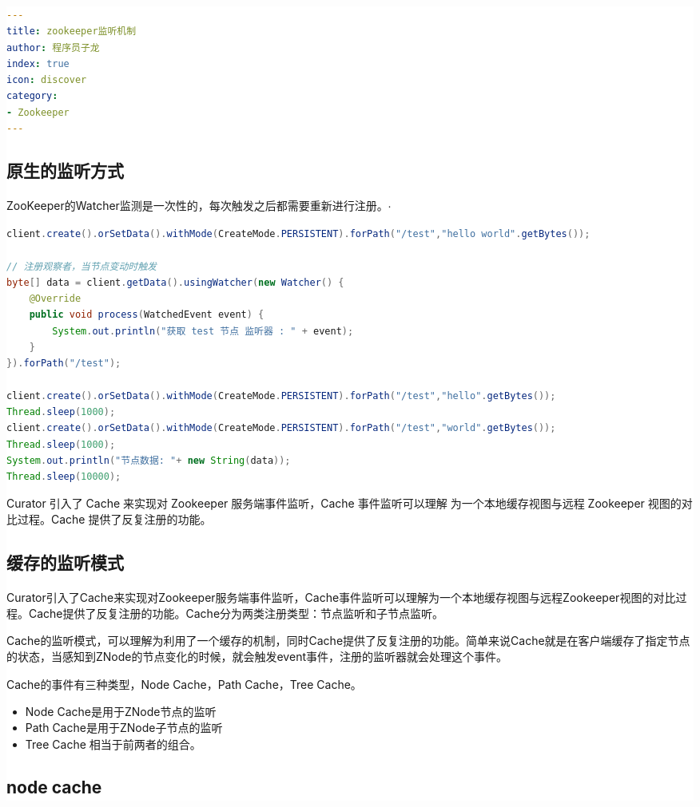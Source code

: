 ```yaml
---
title: zookeeper监听机制
author: 程序员子龙
index: true
icon: discover
category:
- Zookeeper
---
```

## 原生的监听方式

ZooKeeper的Watcher监测是一次性的，每次触发之后都需要重新进行注册。∙

```java
client.create().orSetData().withMode(CreateMode.PERSISTENT).forPath("/test","hello world".getBytes());

// 注册观察者，当节点变动时触发
byte[] data = client.getData().usingWatcher(new Watcher() {
    @Override
    public void process(WatchedEvent event) {
        System.out.println("获取 test 节点 监听器 : " + event);
    }
}).forPath("/test");

client.create().orSetData().withMode(CreateMode.PERSISTENT).forPath("/test","hello".getBytes());
Thread.sleep(1000);
client.create().orSetData().withMode(CreateMode.PERSISTENT).forPath("/test","world".getBytes());
Thread.sleep(1000);
System.out.println("节点数据: "+ new String(data));
Thread.sleep(10000);
```

Curator 引入了 Cache 来实现对 Zookeeper 服务端事件监听，Cache 事件监听可以理解 为一个本地缓存视图与远程 Zookeeper 视图的对比过程。Cache 提供了反复注册的功能。 

## 缓存的监听模式

Curator引入了Cache来实现对Zookeeper服务端事件监听，Cache事件监听可以理解为一个本地缓存视图与远程Zookeeper视图的对比过程。Cache提供了反复注册的功能。Cache分为两类注册类型：节点监听和子节点监听。

Cache的监听模式，可以理解为利用了一个缓存的机制，同时Cache提供了反复注册的功能。简单来说Cache就是在客户端缓存了指定节点的状态，当感知到ZNode的节点变化的时候，就会触发event事件，注册的监听器就会处理这个事件。

Cache的事件有三种类型，Node Cache，Path Cache，Tree Cache。

- Node Cache是用于ZNode节点的监听
- Path Cache是用于ZNode子节点的监听
- Tree Cache 相当于前两者的组合。

## node cache
